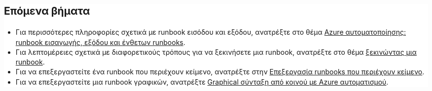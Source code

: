 
## <a name="next-steps"></a>Επόμενα βήματα

- Για περισσότερες πληροφορίες σχετικά με runbook εισόδου και εξόδου, ανατρέξτε στο θέμα [Azure αυτοματοποίησης: runbook εισαγωγής, εξόδου και ένθετων runbooks](https://azure.microsoft.com/blog/azure-automation-runbook-input-output-and-nested-runbooks/).
- Για λεπτομέρειες σχετικά με διαφορετικούς τρόπους για να ξεκινήσετε μια runbook, ανατρέξτε στο θέμα [ξεκινώντας μια runbook](automation-starting-a-runbook.md).
- Για να επεξεργαστείτε ένα runbook που περιέχουν κείμενο, ανατρέξτε στην [Επεξεργασία runbooks που περιέχουν κείμενο](automation-edit-textual-runbook.md).
- Για να επεξεργαστείτε μια runbook γραφικών, ανατρέξτε [Graphical σύνταξη από κοινού με Azure αυτοματισμού](automation-graphical-authoring-intro.md).
